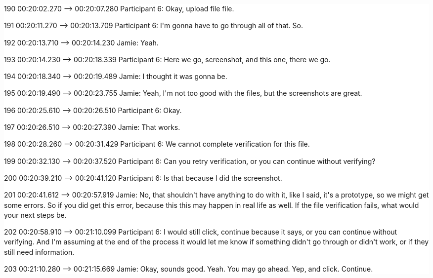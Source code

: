 190
00:20:02.270 --> 00:20:07.280
Participant 6: Okay, upload file file.

191
00:20:11.270 --> 00:20:13.709
Participant 6: I'm gonna have to go through all of that. So.

192
00:20:13.710 --> 00:20:14.230
Jamie: Yeah.

193
00:20:14.230 --> 00:20:18.339
Participant 6: Here we go, screenshot, and this one, there we go.

194
00:20:18.340 --> 00:20:19.489
Jamie: I thought it was gonna be.

195
00:20:19.490 --> 00:20:23.755
Jamie: Yeah, I'm not too good with the files, but the screenshots are great.

196
00:20:25.610 --> 00:20:26.510
Participant 6: Okay.

197
00:20:26.510 --> 00:20:27.390
Jamie: That works.

198
00:20:28.260 --> 00:20:31.429
Participant 6: We cannot complete verification for this file.

199
00:20:32.130 --> 00:20:37.520
Participant 6: Can you retry verification, or you can continue without verifying?

200
00:20:39.210 --> 00:20:41.120
Participant 6: Is that because I did the screenshot.

201
00:20:41.612 --> 00:20:57.919
Jamie: No, that shouldn't have anything to do with it, like I said, it's a prototype, so we might get some errors. So if you did get this error, because this this may happen in real life as well. If the file verification fails, what would your next steps be.

202
00:20:58.910 --> 00:21:10.099
Participant 6: I would still click, continue because it says, or you can continue without verifying. And I'm assuming at the end of the process it would let me know if something didn't go through or didn't work, or if they still need information.

203
00:21:10.280 --> 00:21:15.669
Jamie: Okay, sounds good. Yeah. You may go ahead. Yep, and click. Continue.

